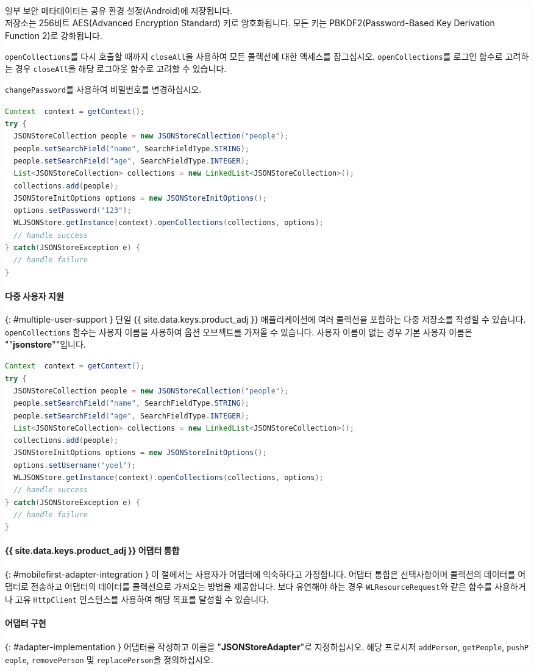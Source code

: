 일부 보안 메타데이터는 공유 환경 설정(Android)에 저장됩니다.  
저장소는 256비트 AES(Advanced Encryption Standard) 키로 암호화됩니다. 모든 키는 PBKDF2(Password-Based Key Derivation Function 2)로 강화됩니다.

`openCollections`를 다시 호출할 때까지 `closeAll`을 사용하여 모든 콜렉션에 대한 액세스를 잠그십시오. `openCollections`를 로그인 함수로 고려하는 경우 `closeAll`을 해당 로그아웃 함수로 고려할 수 있습니다.

`changePassword`를 사용하여 비밀번호를 변경하십시오.

```java
Context  context = getContext();
try {
  JSONStoreCollection people = new JSONStoreCollection("people");
  people.setSearchField("name", SearchFieldType.STRING);
  people.setSearchField("age", SearchFieldType.INTEGER);
  List<JSONStoreCollection> collections = new LinkedList<JSONStoreCollection>();
  collections.add(people);
  JSONStoreInitOptions options = new JSONStoreInitOptions();
  options.setPassword("123");
  WLJSONStore.getInstance(context).openCollections(collections, options);
  // handle success
} catch(JSONStoreException e) {
  // handle failure
}
```

#### 다중 사용자 지원
{: #multiple-user-support }
단일 {{ site.data.keys.product_adj }} 애플리케이션에 여러 콜렉션을 포함하는 다중 저장소를 작성할 수 있습니다. `openCollections` 함수는 사용자 이름을 사용하여 옵션 오브젝트를 가져올 수 있습니다. 사용자 이름이 없는 경우 기본 사용자 이름은 ""**jsonstore**""입니다.

```java
Context  context = getContext();
try {
  JSONStoreCollection people = new JSONStoreCollection("people");
  people.setSearchField("name", SearchFieldType.STRING);
  people.setSearchField("age", SearchFieldType.INTEGER);
  List<JSONStoreCollection> collections = new LinkedList<JSONStoreCollection>();
  collections.add(people);
  JSONStoreInitOptions options = new JSONStoreInitOptions();
  options.setUsername("yoel");
  WLJSONStore.getInstance(context).openCollections(collections, options);
  // handle success
} catch(JSONStoreException e) {
  // handle failure
}
```

#### {{ site.data.keys.product_adj }} 어댑터 통합
{: #mobilefirst-adapter-integration }
이 절에서는 사용자가 어댑터에 익숙하다고 가정합니다. 어댑터 통합은 선택사항이며 콜렉션의 데이터를 어댑터로 전송하고 어댑터의 데이터를 콜렉션으로 가져오는 방법을 제공합니다.
보다 유연해야 하는 경우 `WLResourceRequest`와 같은 함수를 사용하거나 고유 `HttpClient` 인스턴스를 사용하여 해당 목표를 달성할 수 있습니다.

#### 어댑터 구현
{: #adapter-implementation }
어댑터를 작성하고 이름을 "**JSONStoreAdapter**"로 지정하십시오. 해당 프로시저 `addPerson`, `getPeople`, `pushPeople`, `removePerson` 및 `replacePerson`을 정의하십시오.

